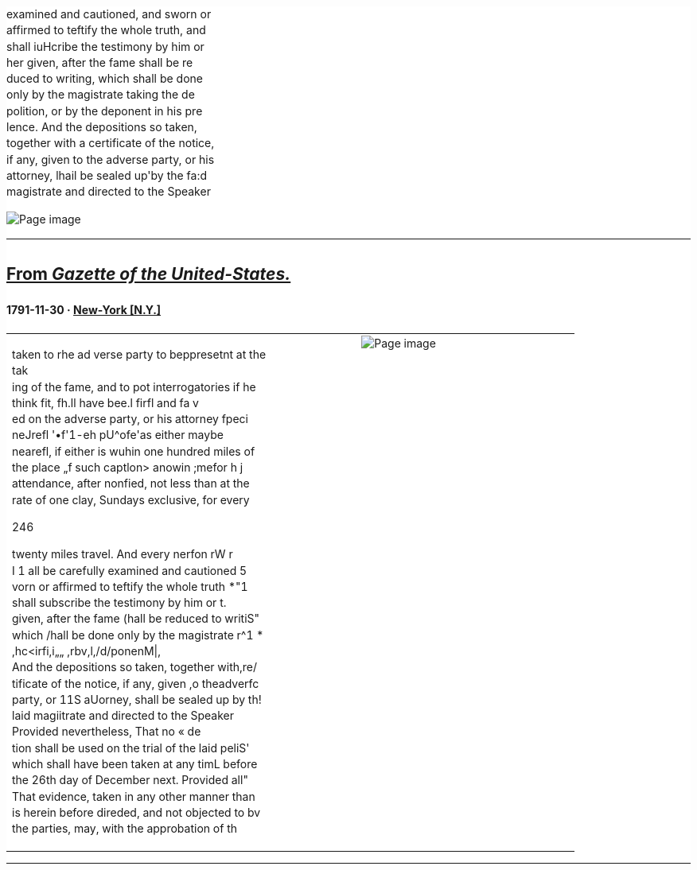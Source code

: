 examined and cautioned, and sworn or  
affirmed to teftify the whole truth, and  
shall iuHcribe the testimony by him or  
her given, after the fame shall be re­  
duced to writing, which shall be done  
only by the magistrate taking the de­  
polition, or by the deponent in his pre­  
lence. And the depositions so taken,  
together with a certificate of the notice,  
if any, given to the adverse party, or his  
attorney, lhail be sealed up&#x27;by the fa:d  
magistrate and directed to the Speaker
</td><td style="width: 50%; max-height: 75%; margin: auto; display: block;">
<img alt="Page image" src="https://tile.loc.gov/image-services/iiif/service:ndnp:dlc:batch_dlc_germanrex_ver01:data:sn83025887:print:1791112801:0002/pct:55.0472179683512,5.441759486501794,35.05615109749873,86.53483103643572/!600,600/0/default.jpg"/>
</td>
</tr></table>

---

## [From _Gazette of the United-States._](https://www.loc.gov/resource/sn83030483/1791-11-30/ed-1/?sp=2)

#### 1791-11-30 &middot; [New-York [N.Y.]](http://dbpedia.org/resource/New_York_City)

<table style="width: 100%;"><tr><td style="width: 50%">

  
taken to rhe ad verse party to beppresetnt at the tak­  
ing of the fame, and to pot interrogatories if he  
think fit, fh.ll have bee.l firfl and fa v  
ed on the adverse party, or his attorney fpeci­  
neJrefl &#x27;•f&#x27;1-eh pU^ofe&#x27;as either maybe  
nearefl, if either is wuhin one hundred miles of  
the place „f such captlon&gt; anowin ;mefor h j  
attendance, after nonfied, not less than at the  
rate of one clay, Sundays exclusive, for every  
  
246  
  
twenty miles travel. And every nerfon rW r  
I 1 all be carefully examined and cautioned 5  
vorn or affirmed to teftify the whole truth *&quot;1  
shall subscribe the testimony by him or t.  
given, after the fame (hall be reduced to writiS&quot;  
which /hall be done only by the magistrate r^1 *   
,hc&lt;irfi,i„„ ,rbv,l,/d/ponenM|,  
And the depositions so taken, together with,re/  
tificate of the notice, if any, given ,o theadverfc  
party, or 11S aUorney, shall be sealed up by th!  
laid magiitrate and directed to the Speaker  
Provided nevertheless, That no « de   
tion shall be used on the trial of the laid peliS&#x27;  
which shall have been taken at any timL before  
the 26th day of December next. Provided all&quot;  
That evidence, taken in any other manner than  
is herein before direded, and not objected to bv  
the parties, may, with the approbation of th
</td><td style="width: 50%; max-height: 75%; margin: auto; display: block;">
<img alt="Page image" src="https://tile.loc.gov/image-services/iiif/service:ndnp:dlc:batch_dlc_himalayan_ver02:data:sn83030483:print:1791113001:0002/pct:37.57333767926988,5.282519128899352,58.25456323337679,90.02354326074162/!600,600/0/default.jpg"/>
</td>
</tr></table>

---